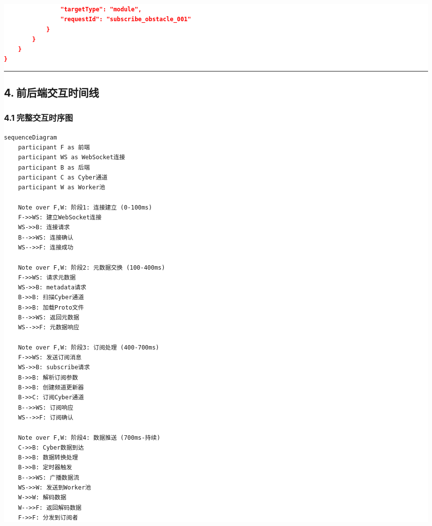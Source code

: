 ```json
                "targetType": "module",
                "requestId": "subscribe_obstacle_001"
            }
        }
    }
}
```

---

## 4. 前后端交互时间线

### 4.1 完整交互时序图

```mermaid
sequenceDiagram
    participant F as 前端
    participant WS as WebSocket连接
    participant B as 后端
    participant C as Cyber通道
    participant W as Worker池

    Note over F,W: 阶段1: 连接建立 (0-100ms)
    F->>WS: 建立WebSocket连接
    WS->>B: 连接请求
    B-->>WS: 连接确认
    WS-->>F: 连接成功

    Note over F,W: 阶段2: 元数据交换 (100-400ms)
    F->>WS: 请求元数据
    WS->>B: metadata请求
    B->>B: 扫描Cyber通道
    B->>B: 加载Proto文件
    B-->>WS: 返回元数据
    WS-->>F: 元数据响应

    Note over F,W: 阶段3: 订阅处理 (400-700ms)
    F->>WS: 发送订阅消息
    WS->>B: subscribe请求
    B->>B: 解析订阅参数
    B->>B: 创建频道更新器
    B->>C: 订阅Cyber通道
    B-->>WS: 订阅响应
    WS-->>F: 订阅确认

    Note over F,W: 阶段4: 数据推送 (700ms-持续)
    C->>B: Cyber数据到达
    B->>B: 数据转换处理
    B->>B: 定时器触发
    B-->>WS: 广播数据流
    WS->>W: 发送到Worker池
    W->>W: 解码数据
    W-->>F: 返回解码数据
    F->>F: 分发到订阅者
```
